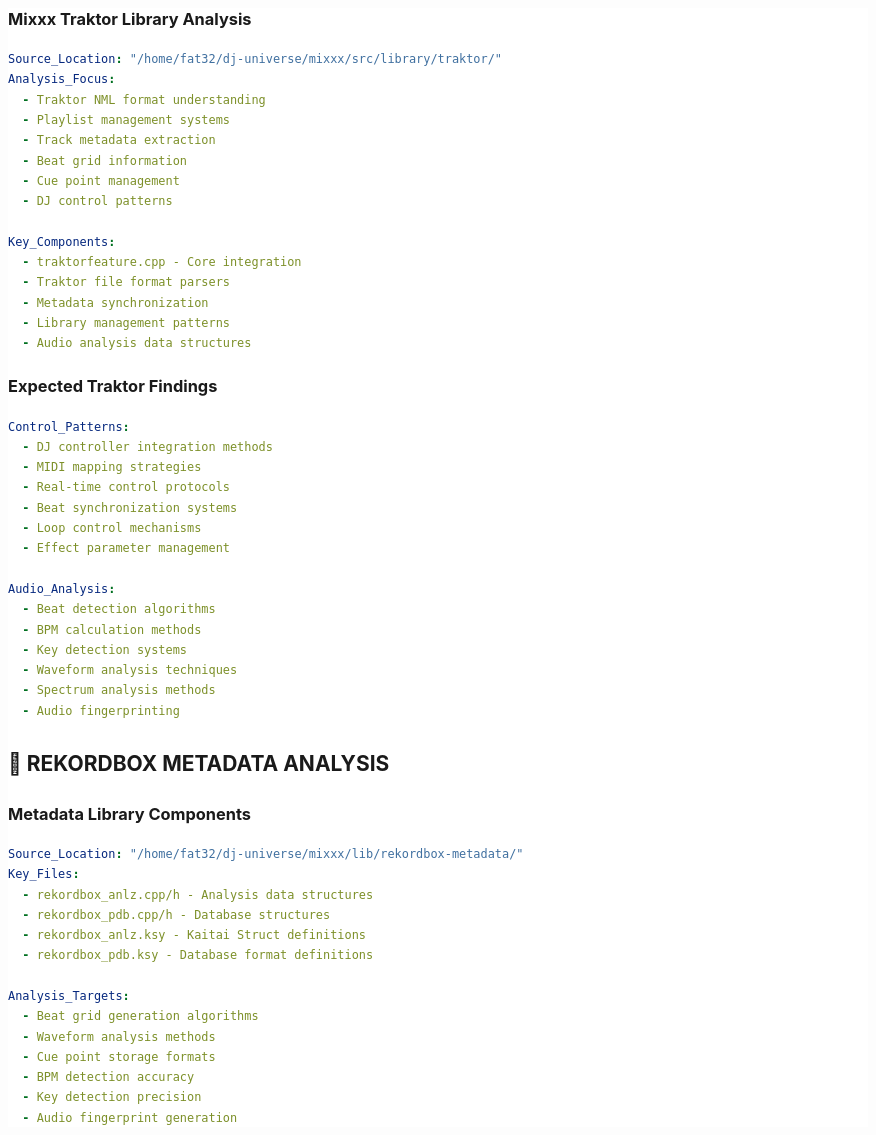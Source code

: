 ### **Mixxx Traktor Library Analysis**
```yaml
Source_Location: "/home/fat32/dj-universe/mixxx/src/library/traktor/"
Analysis_Focus:
  - Traktor NML format understanding
  - Playlist management systems
  - Track metadata extraction
  - Beat grid information
  - Cue point management
  - DJ control patterns

Key_Components:
  - traktorfeature.cpp - Core integration
  - Traktor file format parsers
  - Metadata synchronization
  - Library management patterns
  - Audio analysis data structures
```

### **Expected Traktor Findings**
```yaml
Control_Patterns:
  - DJ controller integration methods
  - MIDI mapping strategies
  - Real-time control protocols
  - Beat synchronization systems
  - Loop control mechanisms
  - Effect parameter management

Audio_Analysis:
  - Beat detection algorithms
  - BPM calculation methods
  - Key detection systems
  - Waveform analysis techniques
  - Spectrum analysis methods
  - Audio fingerprinting
```

## 🎼 REKORDBOX METADATA ANALYSIS

### **Metadata Library Components**
```yaml
Source_Location: "/home/fat32/dj-universe/mixxx/lib/rekordbox-metadata/"
Key_Files:
  - rekordbox_anlz.cpp/h - Analysis data structures
  - rekordbox_pdb.cpp/h - Database structures
  - rekordbox_anlz.ksy - Kaitai Struct definitions
  - rekordbox_pdb.ksy - Database format definitions

Analysis_Targets:
  - Beat grid generation algorithms
  - Waveform analysis methods
  - Cue point storage formats
  - BPM detection accuracy
  - Key detection precision
  - Audio fingerprint generation
```
